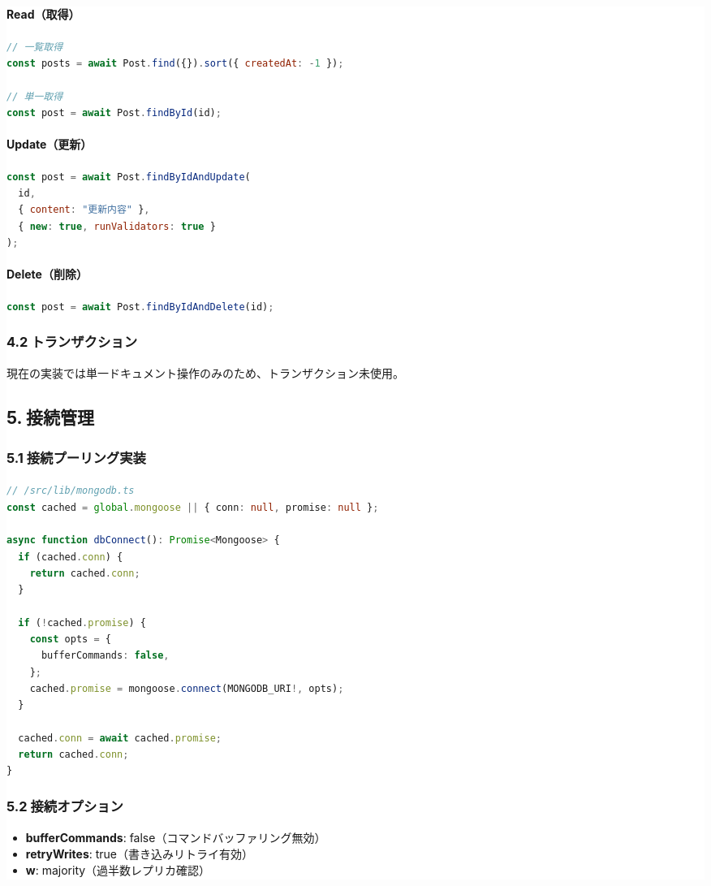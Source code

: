 #### Read（取得）
```javascript
// 一覧取得
const posts = await Post.find({}).sort({ createdAt: -1 });

// 単一取得
const post = await Post.findById(id);
```

#### Update（更新）
```javascript
const post = await Post.findByIdAndUpdate(
  id, 
  { content: "更新内容" },
  { new: true, runValidators: true }
);
```

#### Delete（削除）
```javascript
const post = await Post.findByIdAndDelete(id);
```

### 4.2 トランザクション
現在の実装では単一ドキュメント操作のみのため、トランザクション未使用。

## 5. 接続管理

### 5.1 接続プーリング実装

```typescript
// /src/lib/mongodb.ts
const cached = global.mongoose || { conn: null, promise: null };

async function dbConnect(): Promise<Mongoose> {
  if (cached.conn) {
    return cached.conn;
  }
  
  if (!cached.promise) {
    const opts = {
      bufferCommands: false,
    };
    cached.promise = mongoose.connect(MONGODB_URI!, opts);
  }
  
  cached.conn = await cached.promise;
  return cached.conn;
}
```

### 5.2 接続オプション
- **bufferCommands**: false（コマンドバッファリング無効）
- **retryWrites**: true（書き込みリトライ有効）
- **w**: majority（過半数レプリカ確認）
